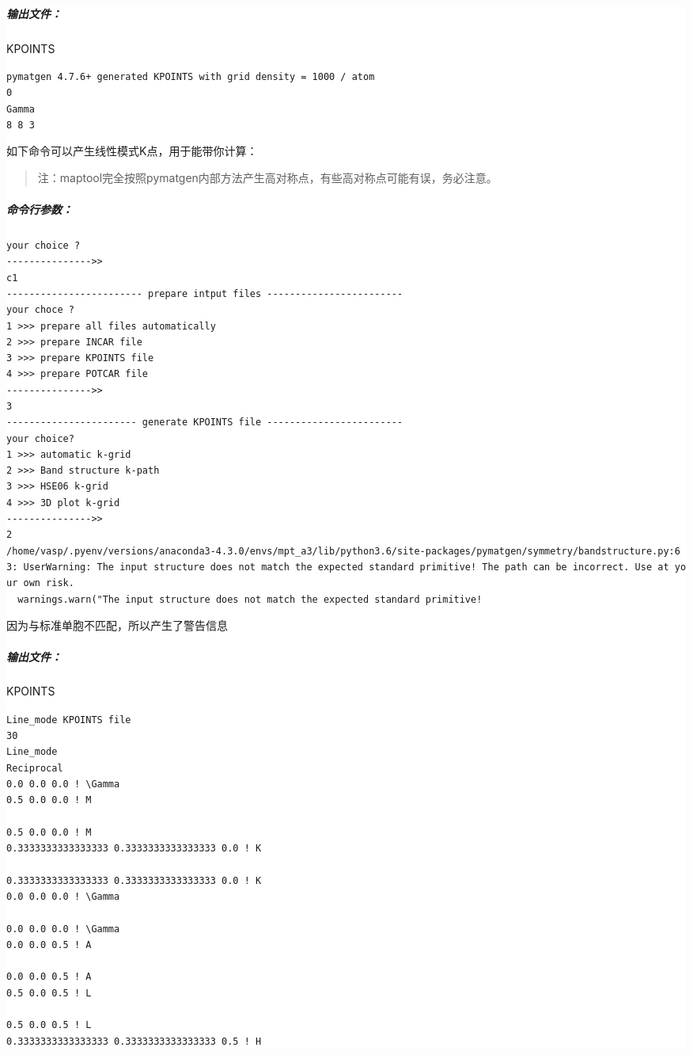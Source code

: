 ##### 输出文件：
KPOINTS
```
pymatgen 4.7.6+ generated KPOINTS with grid density = 1000 / atom
0
Gamma
8 8 3
```

如下命令可以产生线性模式K点，用于能带你计算：

> 注：maptool完全按照pymatgen内部方法产生高对称点，有些高对称点可能有误，务必注意。

##### 命令行参数：
```
your choice ?
--------------->>
c1
------------------------ prepare intput files ------------------------
your choce ?
1 >>> prepare all files automatically
2 >>> prepare INCAR file
3 >>> prepare KPOINTS file
4 >>> prepare POTCAR file
--------------->>
3
----------------------- generate KPOINTS file ------------------------
your choice?
1 >>> automatic k-grid 
2 >>> Band structure k-path
3 >>> HSE06 k-grid
4 >>> 3D plot k-grid
--------------->>
2
/home/vasp/.pyenv/versions/anaconda3-4.3.0/envs/mpt_a3/lib/python3.6/site-packages/pymatgen/symmetry/bandstructure.py:63: UserWarning: The input structure does not match the expected standard primitive! The path can be incorrect. Use at your own risk.
  warnings.warn("The input structure does not match the expected standard primitive! 
```
因为与标准单胞不匹配，所以产生了警告信息

##### 输出文件：
KPOINTS
```
Line_mode KPOINTS file
30
Line_mode
Reciprocal
0.0 0.0 0.0 ! \Gamma
0.5 0.0 0.0 ! M

0.5 0.0 0.0 ! M
0.3333333333333333 0.3333333333333333 0.0 ! K

0.3333333333333333 0.3333333333333333 0.0 ! K
0.0 0.0 0.0 ! \Gamma

0.0 0.0 0.0 ! \Gamma
0.0 0.0 0.5 ! A

0.0 0.0 0.5 ! A
0.5 0.0 0.5 ! L

0.5 0.0 0.5 ! L
0.3333333333333333 0.3333333333333333 0.5 ! H
```
